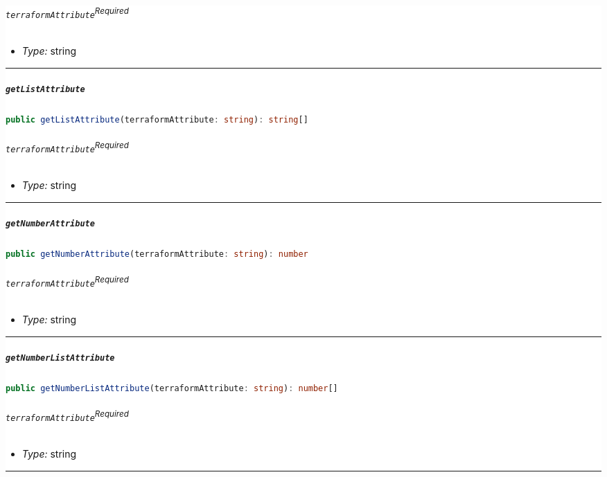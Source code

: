 ###### `terraformAttribute`<sup>Required</sup> <a name="terraformAttribute" id="rhizo-co-terraform-provider-lacework.alertProfile.AlertProfile.getBooleanMapAttribute.parameter.terraformAttribute"></a>

- *Type:* string

---

##### `getListAttribute` <a name="getListAttribute" id="rhizo-co-terraform-provider-lacework.alertProfile.AlertProfile.getListAttribute"></a>

```typescript
public getListAttribute(terraformAttribute: string): string[]
```

###### `terraformAttribute`<sup>Required</sup> <a name="terraformAttribute" id="rhizo-co-terraform-provider-lacework.alertProfile.AlertProfile.getListAttribute.parameter.terraformAttribute"></a>

- *Type:* string

---

##### `getNumberAttribute` <a name="getNumberAttribute" id="rhizo-co-terraform-provider-lacework.alertProfile.AlertProfile.getNumberAttribute"></a>

```typescript
public getNumberAttribute(terraformAttribute: string): number
```

###### `terraformAttribute`<sup>Required</sup> <a name="terraformAttribute" id="rhizo-co-terraform-provider-lacework.alertProfile.AlertProfile.getNumberAttribute.parameter.terraformAttribute"></a>

- *Type:* string

---

##### `getNumberListAttribute` <a name="getNumberListAttribute" id="rhizo-co-terraform-provider-lacework.alertProfile.AlertProfile.getNumberListAttribute"></a>

```typescript
public getNumberListAttribute(terraformAttribute: string): number[]
```

###### `terraformAttribute`<sup>Required</sup> <a name="terraformAttribute" id="rhizo-co-terraform-provider-lacework.alertProfile.AlertProfile.getNumberListAttribute.parameter.terraformAttribute"></a>

- *Type:* string

---